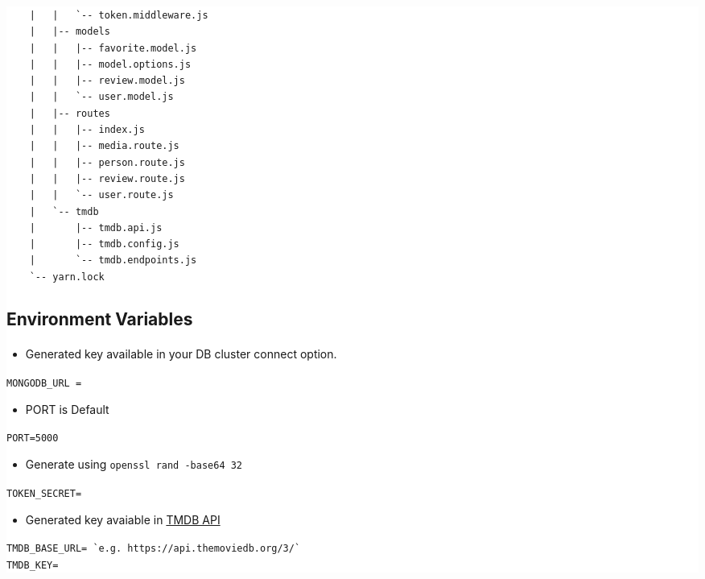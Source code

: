 ```
    |   |   `-- token.middleware.js
    |   |-- models
    |   |   |-- favorite.model.js
    |   |   |-- model.options.js
    |   |   |-- review.model.js
    |   |   `-- user.model.js
    |   |-- routes
    |   |   |-- index.js
    |   |   |-- media.route.js
    |   |   |-- person.route.js
    |   |   |-- review.route.js
    |   |   `-- user.route.js
    |   `-- tmdb
    |       |-- tmdb.api.js
    |       |-- tmdb.config.js
    |       `-- tmdb.endpoints.js
    `-- yarn.lock

```

## Environment Variables

- Generated key available in your DB cluster connect option.
```
MONGODB_URL = 
```

- PORT is Default
```
PORT=5000
```

- Generate using `openssl rand -base64 32`
```
TOKEN_SECRET=
```

- Generated key avaiable in [TMDB API](https://www.themoviedb.org/settings/api)
```
TMDB_BASE_URL= `e.g. https://api.themoviedb.org/3/` 
TMDB_KEY=
```
